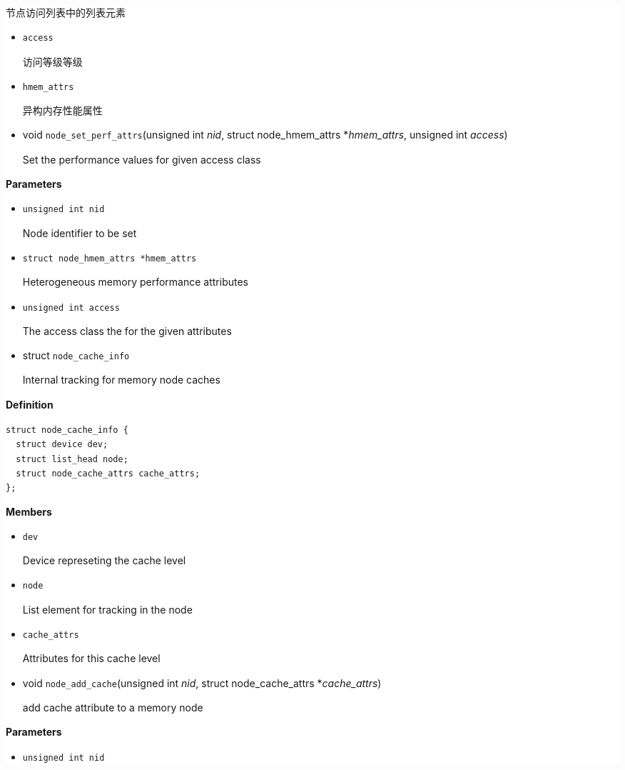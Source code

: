   节点访问列表中的列表元素

- `access`

  访问等级等级

- `hmem_attrs`

  异构内存性能属性

- void `node_set_perf_attrs`(unsigned int *nid*, struct node_hmem_attrs **hmem_attrs*, unsigned int *access*)

  Set the performance values for given access class

**Parameters**

- `unsigned int nid`

  Node identifier to be set

- `struct node_hmem_attrs *hmem_attrs`

  Heterogeneous memory performance attributes

- `unsigned int access`

  The access class the for the given attributes

- struct `node_cache_info`

  Internal tracking for memory node caches

**Definition**

```
struct node_cache_info {
  struct device dev;
  struct list_head node;
  struct node_cache_attrs cache_attrs;
};
```

**Members**

- `dev`

  Device represeting the cache level

- `node`

  List element for tracking in the node

- `cache_attrs`

  Attributes for this cache level

- void `node_add_cache`(unsigned int *nid*, struct node_cache_attrs **cache_attrs*)

  add cache attribute to a memory node

**Parameters**

- `unsigned int nid`
